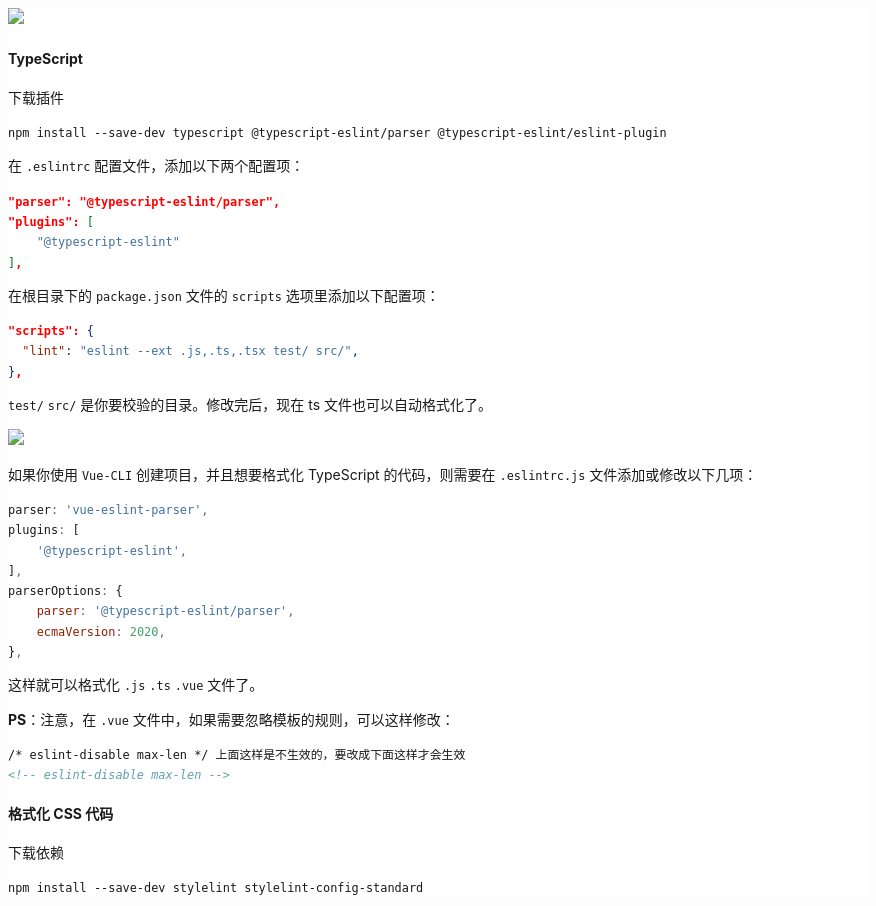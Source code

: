 ![](https://img-blog.csdnimg.cn/img_convert/2124694cc6805a78697657ba790f69a0.gif)

#### TypeScript

下载插件

```
npm install --save-dev typescript @typescript-eslint/parser @typescript-eslint/eslint-plugin
```

在 `.eslintrc` 配置文件，添加以下两个配置项：

```json
"parser": "@typescript-eslint/parser",
"plugins": [
    "@typescript-eslint"
],
```

在根目录下的 `package.json` 文件的 `scripts` 选项里添加以下配置项：

```json
"scripts": {
  "lint": "eslint --ext .js,.ts,.tsx test/ src/",
},
```

`test/` `src/` 是你要校验的目录。修改完后，现在 ts 文件也可以自动格式化了。

![](https://img-blog.csdnimg.cn/img_convert/e990512dbf4bbf446017ec810b878ec1.gif)

如果你使用 `Vue-CLI` 创建项目，并且想要格式化 TypeScript 的代码，则需要在 `.eslintrc.js` 文件添加或修改以下几项：

```js
parser: 'vue-eslint-parser',
plugins: [
    '@typescript-eslint',
],
parserOptions: {
    parser: '@typescript-eslint/parser',
    ecmaVersion: 2020,
},
```

这样就可以格式化 `.js` `.ts` `.vue` 文件了。

**PS**：注意，在 `.vue` 文件中，如果需要忽略模板的规则，可以这样修改：

```html
/* eslint-disable max-len */ 上面这样是不生效的，要改成下面这样才会生效
<!-- eslint-disable max-len -->
```

#### 格式化 CSS 代码

下载依赖

```
npm install --save-dev stylelint stylelint-config-standard
```
